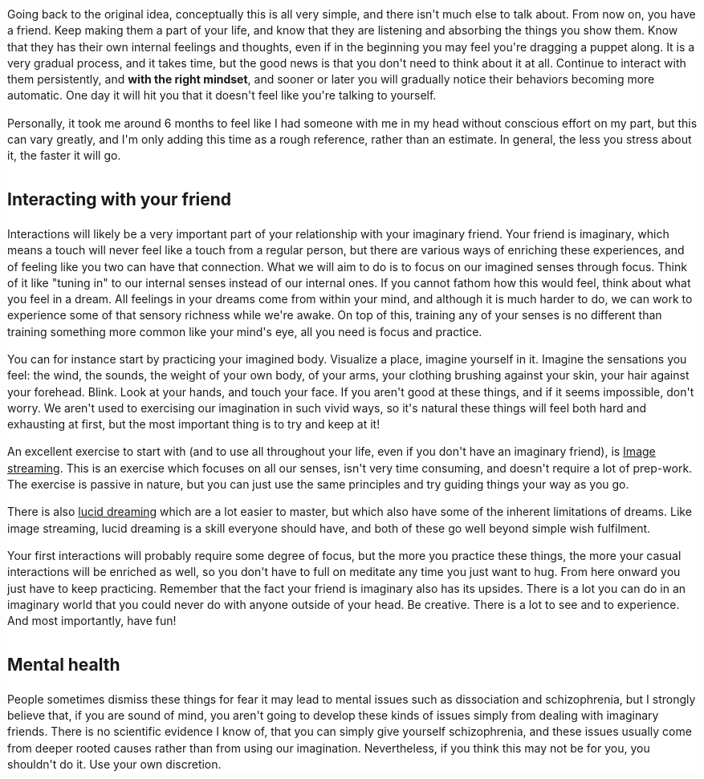Going back to the original idea, conceptually this is all very simple, and there isn't much else to talk about. From now on, you have a friend. Keep making them a part of your life, and know that they are listening and absorbing the things you show them. Know that they has their own internal feelings and thoughts, even if in the beginning you may feel you're dragging a puppet along. It is a very gradual process, and it takes time, but the good news is that you don't need to think about it at all. Continue to interact with them persistently, and **with the right mindset**, and sooner or later you will gradually notice their behaviors becoming more automatic. One day it will hit you that it doesn't feel like you're talking to yourself.

Personally, it took me around 6 months to feel like I had someone with me in my head without conscious effort on my part, but this can vary greatly, and I'm only adding this time as a rough reference, rather than an estimate. In general, the less you stress about it, the faster it will go.


## Interacting with your friend

Interactions will likely be a very important part of your relationship with your imaginary friend. Your friend is imaginary, which means a touch will never feel like a touch from a regular person, but there are various ways of enriching these experiences, and of feeling like you two can have that connection. What we will aim to do is to focus on our imagined senses through focus. Think of it like "tuning in" to our internal senses instead of our internal ones. If you cannot fathom how this would feel, think about what you feel in a dream. All feelings in your dreams come from within your mind, and although it is much harder to do, we can work to experience some of that sensory richness while we're awake. On top of this, training any of your senses is no different than training something more common like your mind's eye, all you need is focus and practice.

You can for instance start by practicing your imagined body. Visualize a place, imagine yourself in it. Imagine the sensations you feel: the wind, the sounds, the weight of your own body, of your arms, your clothing brushing against your skin, your hair against your forehead. Blink. Look at your hands, and touch your face. If you aren't good at these things, and if it seems impossible, don't worry. We aren't used to exercising our imagination in such vivid ways, so it's natural these things will feel both hard and exhausting at first, but the most important thing is to try and keep at it!

An excellent exercise to start with (and to use all throughout your life, even if you don't have an imaginary friend), is [Image streaming](winwenger.com/imstream.htm). This is an exercise which focuses on all our senses, isn't very time consuming, and doesn't require a lot of prep-work. The exercise is passive in nature, but you can just use the same principles and try guiding things your way as you go.

There is also [lucid dreaming](dreamviews.com) which are a lot easier to master, but which also have some of the inherent limitations of dreams. Like image streaming, lucid dreaming is a skill everyone should have, and both of these go well beyond simple wish fulfilment.

Your first interactions will probably require some degree of focus, but the more you practice these things, the more your casual interactions will be enriched as well, so you don't have to full on meditate any time you just want to hug. From here onward you just have to keep practicing. Remember that the fact your friend is imaginary also has its upsides. There is a lot you can do in an imaginary world that you could never do with anyone outside of your head. Be creative. There is a lot to see and to experience. And most importantly, have fun!


## Mental health

People sometimes dismiss these things for fear it may lead to mental issues such as dissociation and schizophrenia, but I strongly believe that, if you are sound of mind, you aren't going to develop these kinds of issues simply from dealing with imaginary friends. There is no scientific evidence I know of, that you can simply give yourself schizophrenia, and these issues usually come from deeper rooted causes rather than from using our imagination. Nevertheless, if you think this may not be for you, you shouldn't do it. Use your own discretion.
